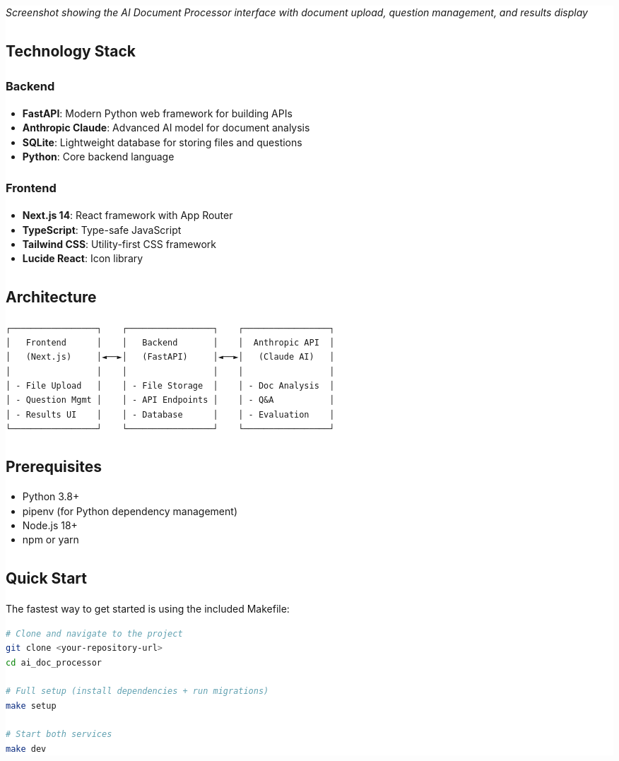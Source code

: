 *Screenshot showing the AI Document Processor interface with document upload, question management, and results display*

## Technology Stack

### Backend
- **FastAPI**: Modern Python web framework for building APIs
- **Anthropic Claude**: Advanced AI model for document analysis
- **SQLite**: Lightweight database for storing files and questions
- **Python**: Core backend language

### Frontend  
- **Next.js 14**: React framework with App Router
- **TypeScript**: Type-safe JavaScript
- **Tailwind CSS**: Utility-first CSS framework
- **Lucide React**: Icon library

## Architecture

```
┌─────────────────┐    ┌─────────────────┐    ┌─────────────────┐
│   Frontend      │    │   Backend       │    │  Anthropic API  │
│   (Next.js)     │◄──►│   (FastAPI)     │◄──►│   (Claude AI)   │
│                 │    │                 │    │                 │
│ - File Upload   │    │ - File Storage  │    │ - Doc Analysis  │
│ - Question Mgmt │    │ - API Endpoints │    │ - Q&A           │
│ - Results UI    │    │ - Database      │    │ - Evaluation    │
└─────────────────┘    └─────────────────┘    └─────────────────┘
```

## Prerequisites

- Python 3.8+
- pipenv (for Python dependency management)
- Node.js 18+
- npm or yarn

## Quick Start

The fastest way to get started is using the included Makefile:

```bash
# Clone and navigate to the project
git clone <your-repository-url>
cd ai_doc_processor

# Full setup (install dependencies + run migrations)
make setup

# Start both services
make dev
```
